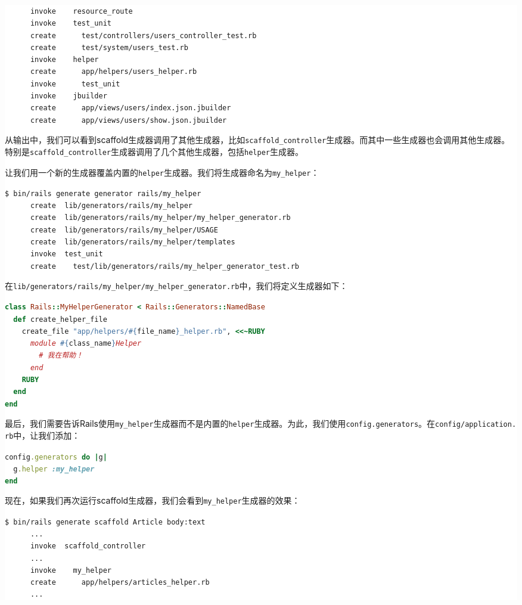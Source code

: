 ```bash
      invoke    resource_route
      invoke    test_unit
      create      test/controllers/users_controller_test.rb
      create      test/system/users_test.rb
      invoke    helper
      create      app/helpers/users_helper.rb
      invoke      test_unit
      invoke    jbuilder
      create      app/views/users/index.json.jbuilder
      create      app/views/users/show.json.jbuilder
```

从输出中，我们可以看到scaffold生成器调用了其他生成器，比如`scaffold_controller`生成器。而其中一些生成器也会调用其他生成器。特别是`scaffold_controller`生成器调用了几个其他生成器，包括`helper`生成器。

让我们用一个新的生成器覆盖内置的`helper`生成器。我们将生成器命名为`my_helper`：

```bash
$ bin/rails generate generator rails/my_helper
      create  lib/generators/rails/my_helper
      create  lib/generators/rails/my_helper/my_helper_generator.rb
      create  lib/generators/rails/my_helper/USAGE
      create  lib/generators/rails/my_helper/templates
      invoke  test_unit
      create    test/lib/generators/rails/my_helper_generator_test.rb
```

在`lib/generators/rails/my_helper/my_helper_generator.rb`中，我们将定义生成器如下：

```ruby
class Rails::MyHelperGenerator < Rails::Generators::NamedBase
  def create_helper_file
    create_file "app/helpers/#{file_name}_helper.rb", <<~RUBY
      module #{class_name}Helper
        # 我在帮助！
      end
    RUBY
  end
end
```

最后，我们需要告诉Rails使用`my_helper`生成器而不是内置的`helper`生成器。为此，我们使用`config.generators`。在`config/application.rb`中，让我们添加：

```ruby
config.generators do |g|
  g.helper :my_helper
end
```

现在，如果我们再次运行scaffold生成器，我们会看到`my_helper`生成器的效果：

```bash
$ bin/rails generate scaffold Article body:text
      ...
      invoke  scaffold_controller
      ...
      invoke    my_helper
      create      app/helpers/articles_helper.rb
      ...
```
